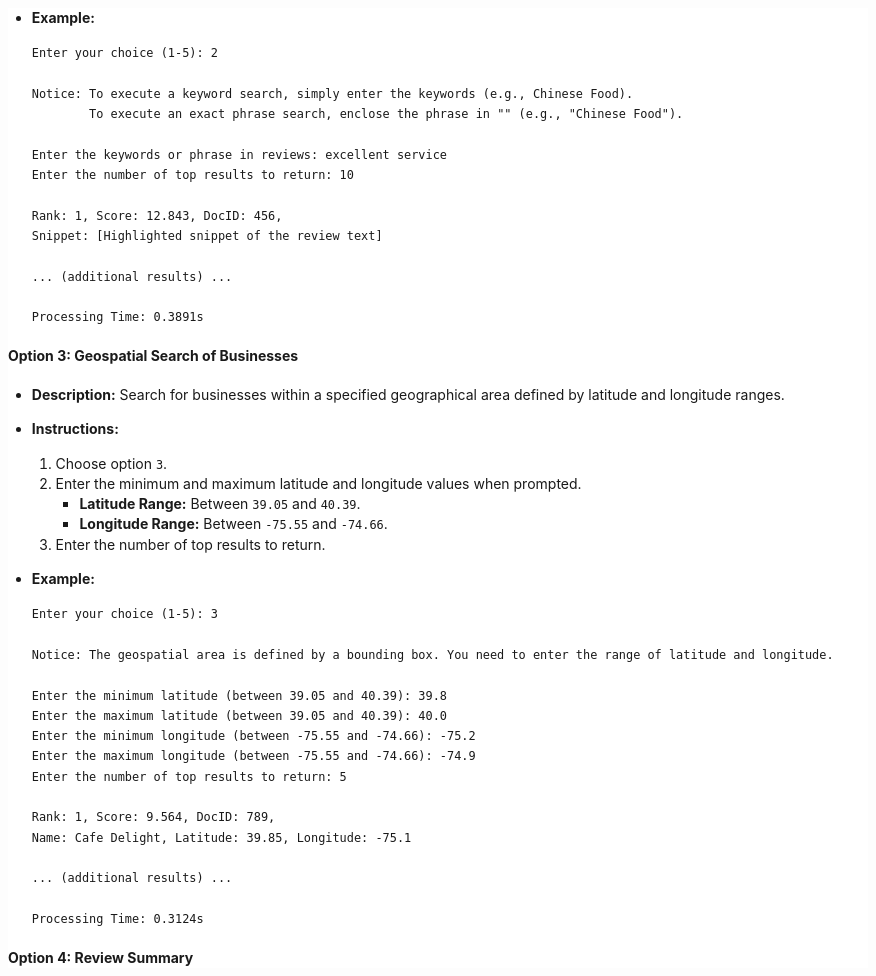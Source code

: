- **Example:**

  ```
  Enter your choice (1-5): 2
  
  Notice: To execute a keyword search, simply enter the keywords (e.g., Chinese Food).
          To execute an exact phrase search, enclose the phrase in "" (e.g., "Chinese Food").
  
  Enter the keywords or phrase in reviews: excellent service
  Enter the number of top results to return: 10
  
  Rank: 1, Score: 12.843, DocID: 456,
  Snippet: [Highlighted snippet of the review text]
  
  ... (additional results) ...
  
  Processing Time: 0.3891s
  ```

#### Option 3: Geospatial Search of Businesses

- **Description:** Search for businesses within a specified geographical area defined by latitude and longitude ranges.

- **Instructions:**

  1. Choose option `3`.
  2. Enter the minimum and maximum latitude and longitude values when prompted.
     - **Latitude Range:** Between `39.05` and `40.39`.
     - **Longitude Range:** Between `-75.55` and `-74.66`.
  3. Enter the number of top results to return.

- **Example:**

  ```
  Enter your choice (1-5): 3
  
  Notice: The geospatial area is defined by a bounding box. You need to enter the range of latitude and longitude.
  
  Enter the minimum latitude (between 39.05 and 40.39): 39.8
  Enter the maximum latitude (between 39.05 and 40.39): 40.0
  Enter the minimum longitude (between -75.55 and -74.66): -75.2
  Enter the maximum longitude (between -75.55 and -74.66): -74.9
  Enter the number of top results to return: 5
  
  Rank: 1, Score: 9.564, DocID: 789,
  Name: Cafe Delight, Latitude: 39.85, Longitude: -75.1
  
  ... (additional results) ...
  
  Processing Time: 0.3124s
  ```

#### Option 4: Review Summary
